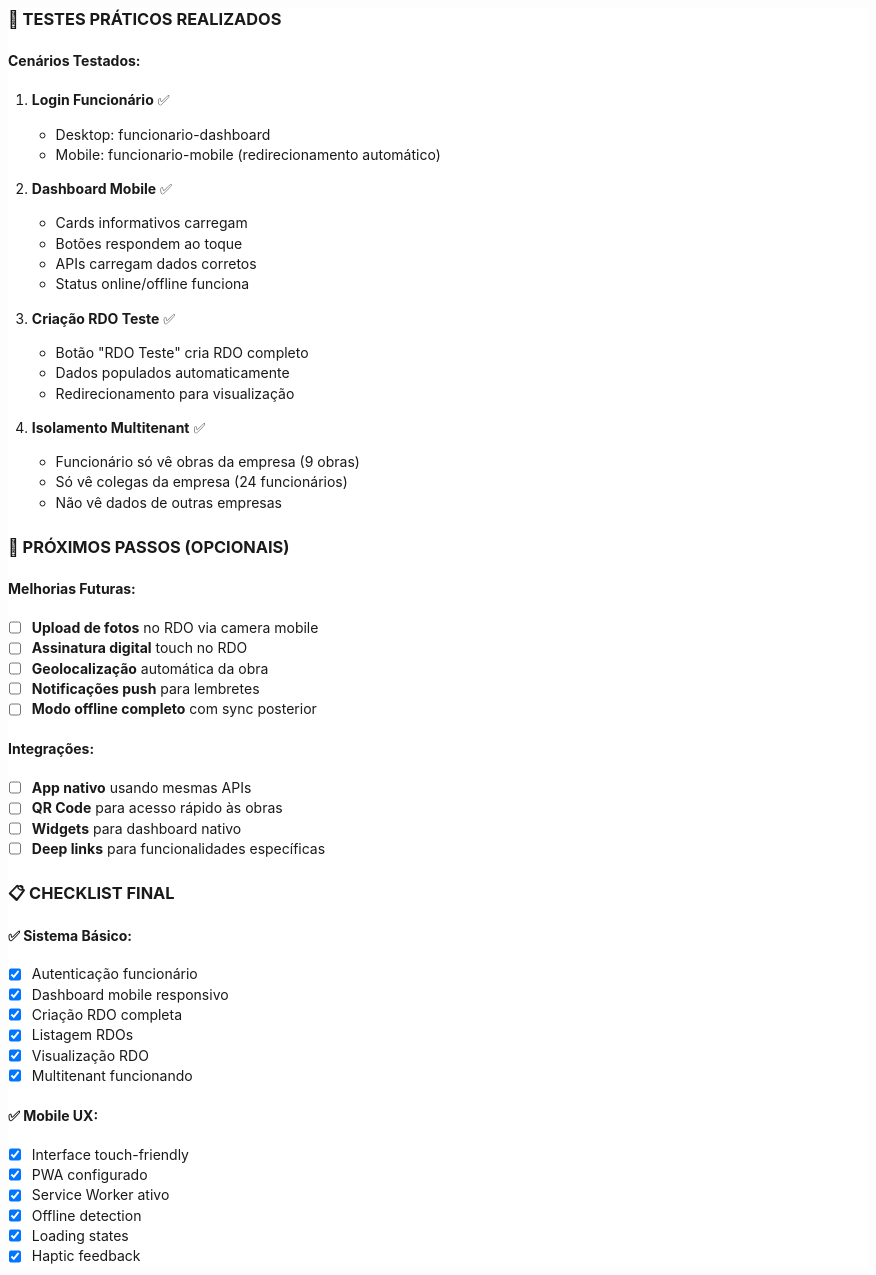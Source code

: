### 📱 TESTES PRÁTICOS REALIZADOS

#### Cenários Testados:
1. **Login Funcionário** ✅
   - Desktop: funcionario-dashboard
   - Mobile: funcionario-mobile (redirecionamento automático)

2. **Dashboard Mobile** ✅
   - Cards informativos carregam
   - Botões respondem ao toque
   - APIs carregam dados corretos
   - Status online/offline funciona

3. **Criação RDO Teste** ✅
   - Botão "RDO Teste" cria RDO completo
   - Dados populados automaticamente
   - Redirecionamento para visualização

4. **Isolamento Multitenant** ✅
   - Funcionário só vê obras da empresa (9 obras)
   - Só vê colegas da empresa (24 funcionários)
   - Não vê dados de outras empresas

### 🚀 PRÓXIMOS PASSOS (OPCIONAIS)

#### Melhorias Futuras:
- [ ] **Upload de fotos** no RDO via camera mobile
- [ ] **Assinatura digital** touch no RDO
- [ ] **Geolocalização** automática da obra
- [ ] **Notificações push** para lembretes
- [ ] **Modo offline completo** com sync posterior

#### Integrações:
- [ ] **App nativo** usando mesmas APIs
- [ ] **QR Code** para acesso rápido às obras
- [ ] **Widgets** para dashboard nativo
- [ ] **Deep links** para funcionalidades específicas

### 📋 CHECKLIST FINAL

#### ✅ Sistema Básico:
- [x] Autenticação funcionário
- [x] Dashboard mobile responsivo
- [x] Criação RDO completa
- [x] Listagem RDOs
- [x] Visualização RDO
- [x] Multitenant funcionando

#### ✅ Mobile UX:
- [x] Interface touch-friendly
- [x] PWA configurado
- [x] Service Worker ativo
- [x] Offline detection
- [x] Loading states
- [x] Haptic feedback
